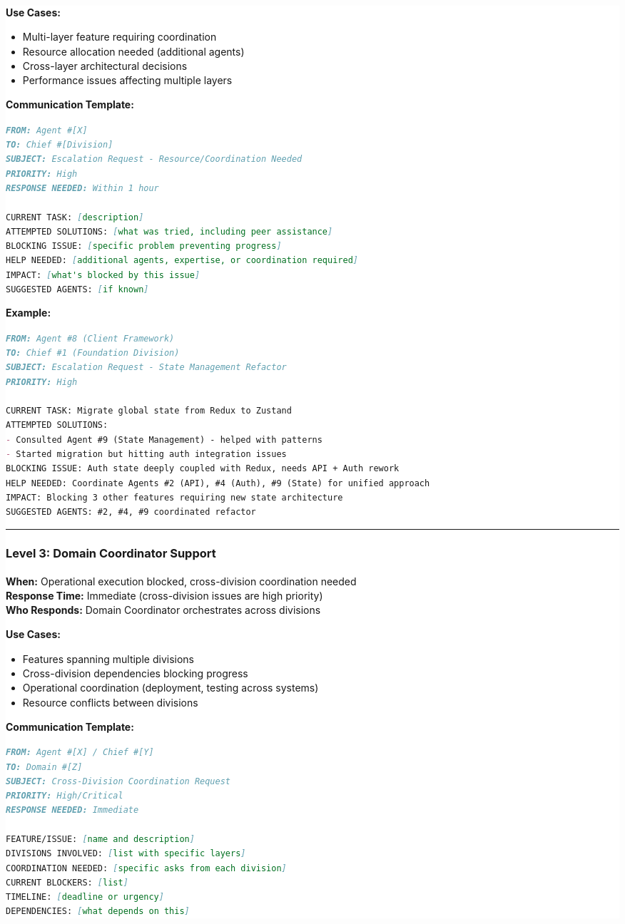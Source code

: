**Use Cases:**
- Multi-layer feature requiring coordination
- Resource allocation needed (additional agents)
- Cross-layer architectural decisions
- Performance issues affecting multiple layers

**Communication Template:**
```markdown
FROM: Agent #[X]
TO: Chief #[Division]
SUBJECT: Escalation Request - Resource/Coordination Needed
PRIORITY: High
RESPONSE NEEDED: Within 1 hour

CURRENT TASK: [description]
ATTEMPTED SOLUTIONS: [what was tried, including peer assistance]
BLOCKING ISSUE: [specific problem preventing progress]
HELP NEEDED: [additional agents, expertise, or coordination required]
IMPACT: [what's blocked by this issue]
SUGGESTED AGENTS: [if known]
```

**Example:**
```markdown
FROM: Agent #8 (Client Framework)
TO: Chief #1 (Foundation Division)
SUBJECT: Escalation Request - State Management Refactor
PRIORITY: High

CURRENT TASK: Migrate global state from Redux to Zustand
ATTEMPTED SOLUTIONS: 
- Consulted Agent #9 (State Management) - helped with patterns
- Started migration but hitting auth integration issues
BLOCKING ISSUE: Auth state deeply coupled with Redux, needs API + Auth rework
HELP NEEDED: Coordinate Agents #2 (API), #4 (Auth), #9 (State) for unified approach
IMPACT: Blocking 3 other features requiring new state architecture
SUGGESTED AGENTS: #2, #4, #9 coordinated refactor
```

---

### Level 3: Domain Coordinator Support
**When:** Operational execution blocked, cross-division coordination needed  
**Response Time:** Immediate (cross-division issues are high priority)  
**Who Responds:** Domain Coordinator orchestrates across divisions

**Use Cases:**
- Features spanning multiple divisions
- Cross-division dependencies blocking progress
- Operational coordination (deployment, testing across systems)
- Resource conflicts between divisions

**Communication Template:**
```markdown
FROM: Agent #[X] / Chief #[Y]
TO: Domain #[Z]
SUBJECT: Cross-Division Coordination Request
PRIORITY: High/Critical
RESPONSE NEEDED: Immediate

FEATURE/ISSUE: [name and description]
DIVISIONS INVOLVED: [list with specific layers]
COORDINATION NEEDED: [specific asks from each division]
CURRENT BLOCKERS: [list]
TIMELINE: [deadline or urgency]
DEPENDENCIES: [what depends on this]
```